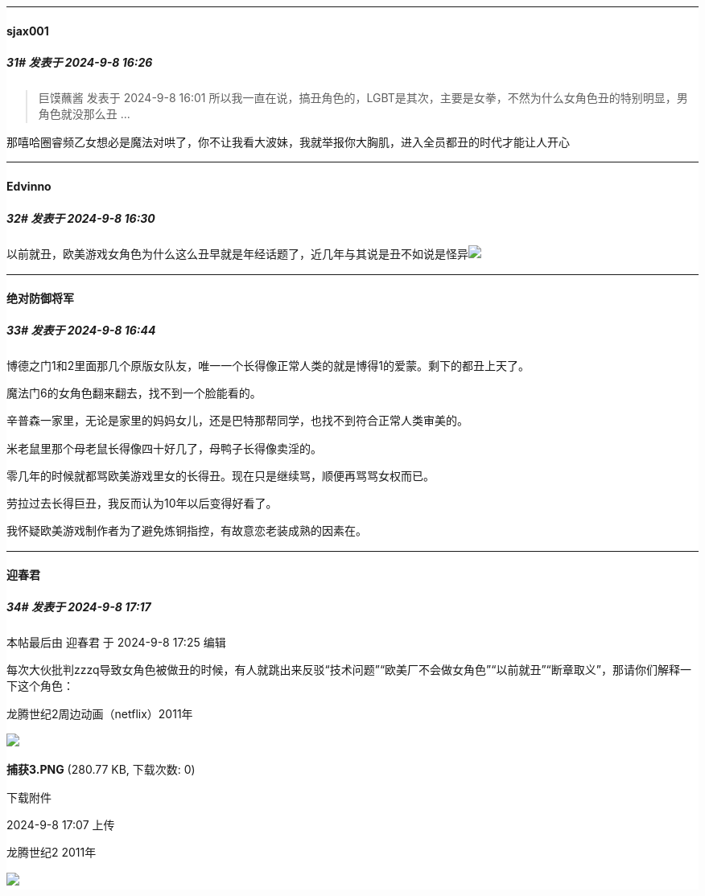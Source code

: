 *****

####  sjax001  
##### 31#       发表于 2024-9-8 16:26

<blockquote>巨馍蘸酱 发表于 2024-9-8 16:01
所以我一直在说，搞丑角色的，LGBT是其次，主要是女拳，不然为什么女角色丑的特别明显，男角色就没那么丑 ...</blockquote>
那嘻哈圈睿频乙女想必是魔法对哄了，你不让我看大波妹，我就举报你大胸肌，进入全员都丑的时代才能让人开心

*****

####  Edvinno  
##### 32#       发表于 2024-9-8 16:30

以前就丑，欧美游戏女角色为什么这么丑早就是年经话题了，近几年与其说是丑不如说是怪异<img src="https://static.saraba1st.com/image/smiley/face2017/021.png" referrerpolicy="no-referrer">

*****

####  绝对防御将军  
##### 33#       发表于 2024-9-8 16:44

博德之门1和2里面那几个原版女队友，唯一一个长得像正常人类的就是博得1的爱蒙。剩下的都丑上天了。

魔法门6的女角色翻来翻去，找不到一个脸能看的。

辛普森一家里，无论是家里的妈妈女儿，还是巴特那帮同学，也找不到符合正常人类审美的。

米老鼠里那个母老鼠长得像四十好几了，母鸭子长得像卖淫的。

零几年的时候就都骂欧美游戏里女的长得丑。现在只是继续骂，顺便再骂骂女权而已。

劳拉过去长得巨丑，我反而认为10年以后变得好看了。

我怀疑欧美游戏制作者为了避免炼铜指控，有故意恋老装成熟的因素在。

*****

####  迎春君  
##### 34#       发表于 2024-9-8 17:17

 本帖最后由 迎春君 于 2024-9-8 17:25 编辑 

每次大伙批判zzzq导致女角色被做丑的时候，有人就跳出来反驳“技术问题”“欧美厂不会做女角色”“以前就丑”“断章取义”，那请你们解释一下这个角色：

龙腾世纪2周边动画（netflix）2011年

<img src="https://img.saraba1st.com/forum/202409/08/170721cf42fhhhoqmzmhvv.png" referrerpolicy="no-referrer">

<strong>捕获3.PNG</strong> (280.77 KB, 下载次数: 0)

下载附件

2024-9-8 17:07 上传

龙腾世纪2 2011年

<img src="https://img.saraba1st.com/forum/202409/08/170721bxzvfszzf9nsdbjx.png" referrerpolicy="no-referrer">
